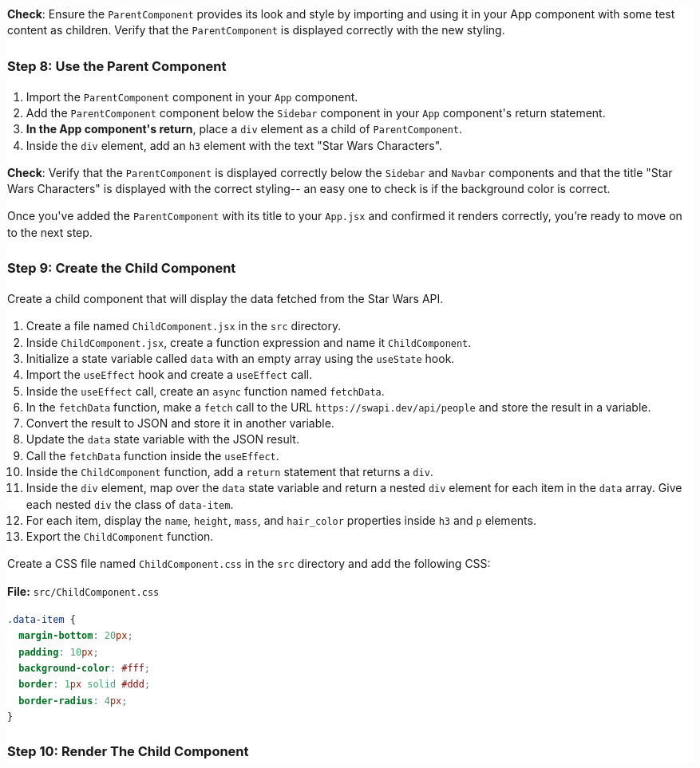 **Check**: Ensure the `ParentComponent` provides its look and style by importing and using it in your App component with some test content as children. Verify that the `ParentComponent` is displayed correctly with the new styling.

### Step 8: Use the Parent Component

1. Import the `ParentComponent` component in your `App` component.
2. Add the `ParentComponent` component below the `Sidebar` component in your `App` component's return statement.
3. **In the App component's return**, place a `div` element as a child of `ParentComponent`.
4. Inside the `div` element, add an `h3` element with the text "Star Wars Characters".

**Check**: Verify that the `ParentComponent` is displayed correctly below the `Sidebar` and `Navbar` components and that the title "Star Wars Characters" is displayed with the correct styling-- an easy one to check is if the background color is correct.

Once you've added the `ParentComponent` with its title to your `App.jsx` and confirmed it renders correctly, you’re ready to move on to the next step.

### Step 9: Create the Child Component

Create a child component that will display the data fetched from the Star Wars API.

1. Create a file named `ChildComponent.jsx` in the `src` directory.
2. Inside `ChildComponent.jsx`, create a function expression and name it `ChildComponent`.
3. Initialize a state variable called `data` with an empty array using the `useState` hook.
4. Import the `useEffect` hook and create a `useEffect` call.
5. Inside the `useEffect` call, create an `async` function named `fetchData`.
6. In the `fetchData` function, make a `fetch` call to the URL `https://swapi.dev/api/people` and store the result in a variable.
7. Convert the result to JSON and store it in another variable.
8. Update the `data` state variable with the JSON result.
9. Call the `fetchData` function inside the `useEffect`.
10. Inside the `ChildComponent` function, add a `return` statement that returns a `div`.
11. Inside the `div` element, map over the `data` state variable and return a nested `div` element for each item in the `data` array. Give each nested `div` the class of `data-item`.
12. For each item, display the `name`, `height`, `mass`, and `hair_color` properties inside `h3` and `p` elements.
13. Export the `ChildComponent` function.

Create a CSS file named `ChildComponent.css` in the `src` directory and add the following CSS:

**File:** `src/ChildComponent.css`

```css
.data-item {
  margin-bottom: 20px;
  padding: 10px;
  background-color: #fff;
  border: 1px solid #ddd;
  border-radius: 4px;
}
```

### Step 10: Render The Child Component
